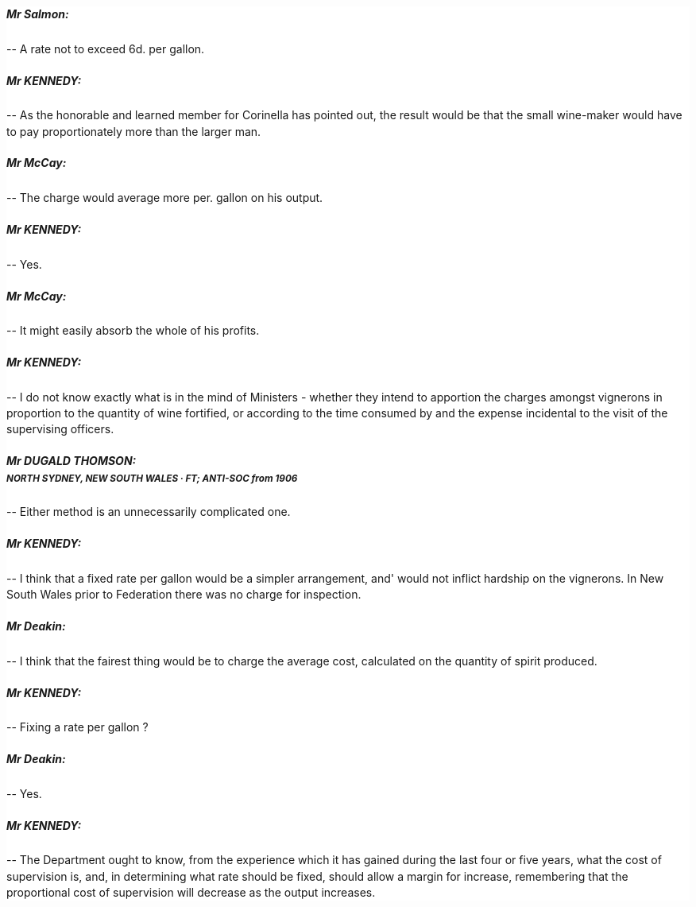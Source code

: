 ##### Mr Salmon:

--  A rate not to exceed 6d. per gallon. 

##### Mr KENNEDY:

-- As the honorable and learned member for Corinella has pointed out, the result would be that the small wine-maker would have to pay proportionately more than the larger man. 

##### Mr McCay:

--  The charge would average more per. gallon on his output. 

##### Mr KENNEDY:

-- Yes. 

##### Mr McCay:

--  It might easily absorb the whole of his profits. 

##### Mr KENNEDY:

-- I do not know exactly what is in the mind of Ministers - whether they intend to apportion the charges amongst vignerons in proportion to the quantity of wine fortified, or according to the time consumed by and the expense incidental to the visit of the supervising officers. 

##### Mr DUGALD THOMSON:<br><small class="text-muted">NORTH SYDNEY, NEW SOUTH WALES &middot; FT; ANTI-SOC from 1906</small>

--  Either method is an unnecessarily complicated one. 

##### Mr KENNEDY:

-- I think that a fixed rate per gallon would be a simpler arrangement, and' would not inflict hardship on the vignerons. In New South Wales prior to Federation there was no charge for inspection. 

##### Mr Deakin:

--  I think that the fairest thing would be to charge the average cost, calculated on the quantity of spirit produced. 

##### Mr KENNEDY:

-- Fixing a rate per gallon ? 

##### Mr Deakin:

--  Yes. 

##### Mr KENNEDY:

-- The Department ought to know, from the experience which it has gained during the last four or five years, what the cost of supervision is, and, in determining what rate should be fixed, should allow a margin for increase, remembering that the proportional cost of supervision will decrease as the output increases. 
